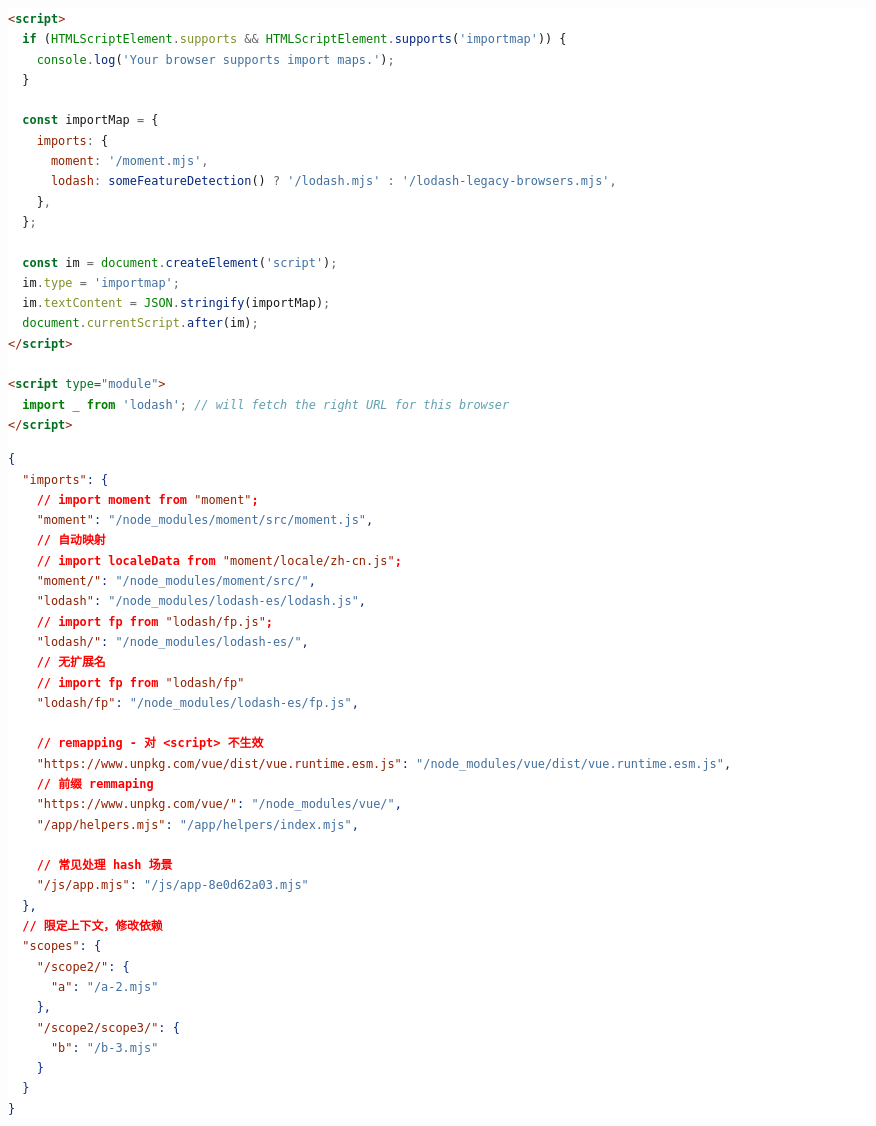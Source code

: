 ```html title="动态构建"
<script>
  if (HTMLScriptElement.supports && HTMLScriptElement.supports('importmap')) {
    console.log('Your browser supports import maps.');
  }

  const importMap = {
    imports: {
      moment: '/moment.mjs',
      lodash: someFeatureDetection() ? '/lodash.mjs' : '/lodash-legacy-browsers.mjs',
    },
  };

  const im = document.createElement('script');
  im.type = 'importmap';
  im.textContent = JSON.stringify(importMap);
  document.currentScript.after(im);
</script>

<script type="module">
  import _ from 'lodash'; // will fetch the right URL for this browser
</script>
```

```json title="importmap 规范"
{
  "imports": {
    // import moment from "moment";
    "moment": "/node_modules/moment/src/moment.js",
    // 自动映射
    // import localeData from "moment/locale/zh-cn.js";
    "moment/": "/node_modules/moment/src/",
    "lodash": "/node_modules/lodash-es/lodash.js",
    // import fp from "lodash/fp.js";
    "lodash/": "/node_modules/lodash-es/",
    // 无扩展名
    // import fp from "lodash/fp"
    "lodash/fp": "/node_modules/lodash-es/fp.js",

    // remapping - 对 <script> 不生效
    "https://www.unpkg.com/vue/dist/vue.runtime.esm.js": "/node_modules/vue/dist/vue.runtime.esm.js",
    // 前缀 remmaping
    "https://www.unpkg.com/vue/": "/node_modules/vue/",
    "/app/helpers.mjs": "/app/helpers/index.mjs",

    // 常见处理 hash 场景
    "/js/app.mjs": "/js/app-8e0d62a03.mjs"
  },
  // 限定上下文，修改依赖
  "scopes": {
    "/scope2/": {
      "a": "/a-2.mjs"
    },
    "/scope2/scope3/": {
      "b": "/b-3.mjs"
    }
  }
}
```
